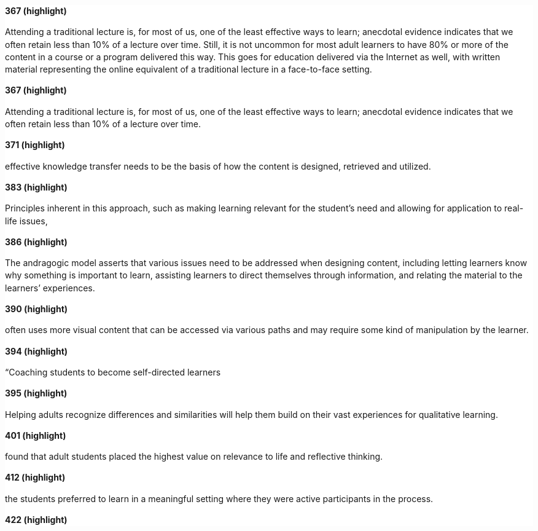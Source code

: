 
**367 (highlight)**

Attending a traditional lecture is, for most of us, one of the least effective ways to learn; anecdotal evidence indicates that we often retain less than 10% of a lecture over time. Still, it is not uncommon for most adult learners to have 80% or more of the content in a course or a program delivered this way. This goes for education delivered via the Internet as well, with written material representing the online equivalent of a traditional lecture in a face-to-face setting.


**367 (highlight)**

Attending a traditional lecture is, for most of us, one of the least effective ways to learn; anecdotal evidence indicates that we often retain less than 10% of a lecture over time.


**371 (highlight)**

effective knowledge transfer needs to be the basis of how the content is designed, retrieved and utilized.


**383 (highlight)**

Principles inherent in this approach, such as making learning relevant for the student’s need and allowing for application to real-life issues,


**386 (highlight)**

The andragogic model asserts that various issues need to be addressed when designing content, including letting learners know why something is important to learn, assisting learners to direct themselves through information, and relating the material to the learners’ experiences.


**390 (highlight)**

often uses more visual content that can be accessed via various paths and may require some kind of manipulation by the learner.


**394 (highlight)**

“Coaching students to become self-directed learners


**395 (highlight)**

Helping adults recognize differences and similarities will help them build on their vast experiences for qualitative learning.


**401 (highlight)**

found that adult students placed the highest value on relevance to life and reflective thinking.


**412 (highlight)**

the students preferred to learn in a meaningful setting where they were active participants in the process.


**422 (highlight)**
